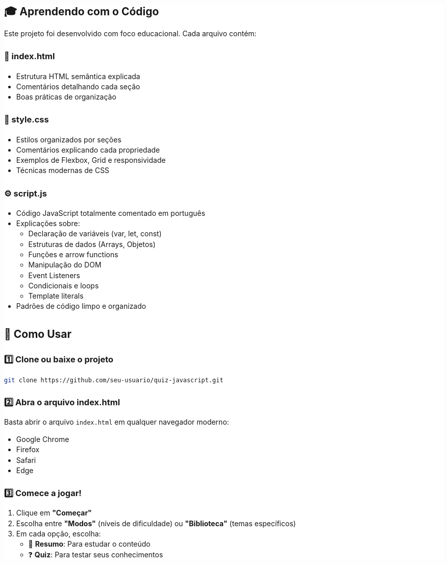 ## 🎓 Aprendendo com o Código

Este projeto foi desenvolvido com foco educacional. Cada arquivo contém:

### 📄 index.html
- Estrutura HTML semântica explicada
- Comentários detalhando cada seção
- Boas práticas de organização

### 🎨 style.css
- Estilos organizados por seções
- Comentários explicando cada propriedade
- Exemplos de Flexbox, Grid e responsividade
- Técnicas modernas de CSS

### ⚙️ script.js
- Código JavaScript totalmente comentado em português
- Explicações sobre:
  - Declaração de variáveis (var, let, const)
  - Estruturas de dados (Arrays, Objetos)
  - Funções e arrow functions
  - Manipulação do DOM
  - Event Listeners
  - Condicionais e loops
  - Template literals
- Padrões de código limpo e organizado

## 🚀 Como Usar

### 1️⃣ Clone ou baixe o projeto

```bash
git clone https://github.com/seu-usuario/quiz-javascript.git
```

### 2️⃣ Abra o arquivo index.html

Basta abrir o arquivo `index.html` em qualquer navegador moderno:

- Google Chrome
- Firefox
- Safari
- Edge

### 3️⃣ Comece a jogar!

1. Clique em **"Começar"**
2. Escolha entre **"Modos"** (níveis de dificuldade) ou **"Biblioteca"** (temas específicos)
3. Em cada opção, escolha:
   - 📖 **Resumo**: Para estudar o conteúdo
   - ❓ **Quiz**: Para testar seus conhecimentos
